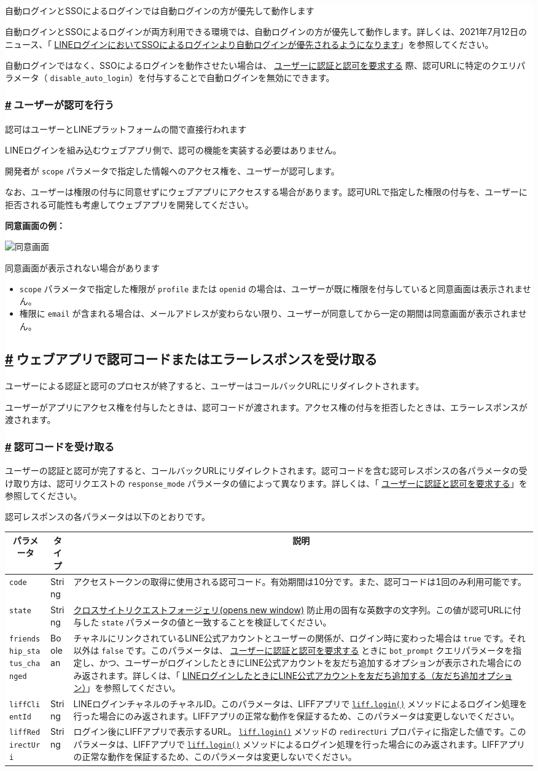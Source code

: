 自動ログインとSSOによるログインでは自動ログインの方が優先して動作します

自動ログインとSSOによるログインが両方利用できる環境では、自動ログインの方が優先して動作します。詳しくは、2021年7月12日のニュース、「 [LINEログインにおいてSSOによるログインより自動ログインが優先されるようになります](https://developers.line.biz/ja/news/2021/07/12/auto-login-takes-precedence-over-sso/)」を参照してください。

自動ログインではなく、SSOによるログインを動作させたい場合は、 [ユーザーに認証と認可を要求する](https://developers.line.biz/ja/docs/line-login/integrate-line-login/#making-an-authorization-request) 際、認可URLに特定のクエリパラメータ（ `disable_auto_login`）を付与することで自動ログインを無効にできます。

### [\#](https://developers.line.biz/ja/docs/line-login/integrate-line-login/#authorization-process) ユーザーが認可を行う

認可はユーザーとLINEプラットフォームの間で直接行われます

LINEログインを組み込むウェブアプリ側で、認可の機能を実装する必要はありません。

開発者が `scope` パラメータで指定した情報へのアクセス権を、ユーザーが認可します。

なお、ユーザーは権限の付与に同意せずにウェブアプリにアクセスする場合があります。認可URLで指定した権限の付与を、ユーザーに拒否される可能性も考慮してウェブアプリを開発してください。

**同意画面の例：**

![同意画面](https://developers.line.biz/assets/img/consent-screen-ja.f39bac42.png)

同意画面が表示されない場合があります

- `scope` パラメータで指定した権限が `profile` または `openid` の場合は、ユーザーが既に権限を付与していると同意画面は表示されません。
- 権限に `email` が含まれる場合は、メールアドレスが変わらない限り、ユーザーが同意してから一定の期間は同意画面が表示されません。

## [\#](https://developers.line.biz/ja/docs/line-login/integrate-line-login/#receiving-the-authorization-code-or-error-response-with-a-web-app) ウェブアプリで認可コードまたはエラーレスポンスを受け取る

ユーザーによる認証と認可のプロセスが終了すると、ユーザーはコールバックURLにリダイレクトされます。

ユーザーがアプリにアクセス権を付与したときは、認可コードが渡されます。アクセス権の付与を拒否したときは、エラーレスポンスが渡されます。

### [\#](https://developers.line.biz/ja/docs/line-login/integrate-line-login/#receiving-the-authorization-code) 認可コードを受け取る

ユーザーの認証と認可が完了すると、コールバックURLにリダイレクトされます。認可コードを含む認可レスポンスの各パラメータの受け取り方は、認可リクエストの `response_mode` パラメータの値によって異なります。詳しくは、「 [ユーザーに認証と認可を要求する](https://developers.line.biz/ja/docs/line-login/integrate-line-login/#making-an-authorization-request)」を参照してください。

認可レスポンスの各パラメータは以下のとおりです。

| パラメータ                  | タイプ  | 説明                                                                                                                                                                                                                                                                                                                                                                                                                                                                                                                                                                                                                                       |
| --------------------------- | ------- | ------------------------------------------------------------------------------------------------------------------------------------------------------------------------------------------------------------------------------------------------------------------------------------------------------------------------------------------------------------------------------------------------------------------------------------------------------------------------------------------------------------------------------------------------------------------------------------------------------------------------------------------ |
| `code`                      | String  | アクセストークンの取得に使用される認可コード。有効期間は10分です。また、認可コードは1回のみ利用可能です。                                                                                                                                                                                                                                                                                                                                                                                                                                                                                                                                  |
| `state`                     | String  | [クロスサイトリクエストフォージェリ(opens new window)](https://wikipedia.org/wiki/Cross-site_request_forgery) 防止用の固有な英数字の文字列。この値が認可URLに付与した `state` パラメータの値と一致することを検証してください。                                                                                                                                                                                                                                                                                                                                                                                                             |
| `friendship_status_changed` | Boolean | チャネルにリンクされているLINE公式アカウントとユーザーの関係が、ログイン時に変わった場合は `true` です。それ以外は `false` です。このパラメータは、 [ユーザーに認証と認可を要求する](https://developers.line.biz/ja/docs/line-login/integrate-line-login/#making-an-authorization-request) ときに `bot_prompt` クエリパラメータを指定し、かつ、ユーザーがログインしたときにLINE公式アカウントを友だち追加するオプションが表示された場合にのみ返されます。詳しくは、「 [LINEログインしたときにLINE公式アカウントを友だち追加する（友だち追加オプション）](https://developers.line.biz/ja/docs/line-login/link-a-bot/)」を参照してください。 |
| `liffClientId`              | String  | LINEログインチャネルのチャネルID。このパラメータは、LIFFアプリで [`liff.login()`](https://developers.line.biz/ja/reference/liff/#login) メソッドによるログイン処理を行った場合にのみ返されます。LIFFアプリの正常な動作を保証するため、このパラメータは変更しないでください。                                                                                                                                                                                                                                                                                                                                                               |
| `liffRedirectUri`           | String  | ログイン後にLIFFアプリで表示するURL。 [`liff.login()`](https://developers.line.biz/ja/reference/liff/#login) メソッドの `redirectUri` プロパティに指定した値です。このパラメータは、LIFFアプリで [`liff.login()`](https://developers.line.biz/ja/reference/liff/#login) メソッドによるログイン処理を行った場合にのみ返されます。LIFFアプリの正常な動作を保証するため、このパラメータは変更しないでください。                                                                                                                                                                                                                               |
